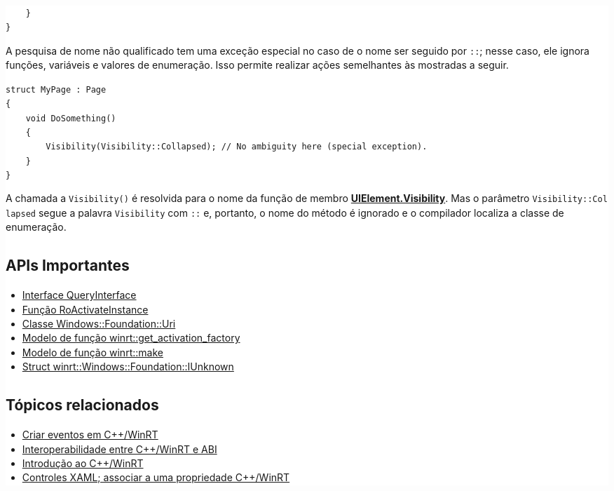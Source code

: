 ```cppwinrt
    }
}
```

A pesquisa de nome não qualificado tem uma exceção especial no caso de o nome ser seguido por `::`; nesse caso, ele ignora funções, variáveis e valores de enumeração. Isso permite realizar ações semelhantes às mostradas a seguir.

```cppwinrt
struct MyPage : Page
{
    void DoSomething()
    {
        Visibility(Visibility::Collapsed); // No ambiguity here (special exception).
    }
}
```

A chamada a `Visibility()` é resolvida para o nome da função de membro [**UIElement.Visibility**](/uwp/api/windows.ui.xaml.uielement.visibility). Mas o parâmetro `Visibility::Collapsed` segue a palavra `Visibility` com `::` e, portanto, o nome do método é ignorado e o compilador localiza a classe de enumeração.

## <a name="important-apis"></a>APIs Importantes
* [Interface QueryInterface](https://docs.microsoft.com/windows/desktop/api/unknwn/nf-unknwn-iunknown-queryinterface(q_))
* [Função RoActivateInstance](https://docs.microsoft.com/windows/desktop/api/roapi/nf-roapi-roactivateinstance)
* [Classe Windows::Foundation::Uri](/uwp/api/windows.foundation.uri)
* [Modelo de função winrt::get_activation_factory](/uwp/cpp-ref-for-winrt/get-activation-factory)
* [Modelo de função winrt::make](/uwp/cpp-ref-for-winrt/make)
* [Struct winrt::Windows::Foundation::IUnknown](/uwp/cpp-ref-for-winrt/windows-foundation-iunknown)

## <a name="related-topics"></a>Tópicos relacionados
* [Criar eventos em C++/WinRT](author-events.md#create-a-core-app-bankaccountcoreapp-to-test-the-windows-runtime-component)
* [Interoperabilidade entre C++/WinRT e ABI](interop-winrt-abi.md)
* [Introdução ao C++/WinRT](intro-to-using-cpp-with-winrt.md)
* [Controles XAML; associar a uma propriedade C++/WinRT](binding-property.md#add-a-property-of-type-bookstoreviewmodel-to-mainpage)
